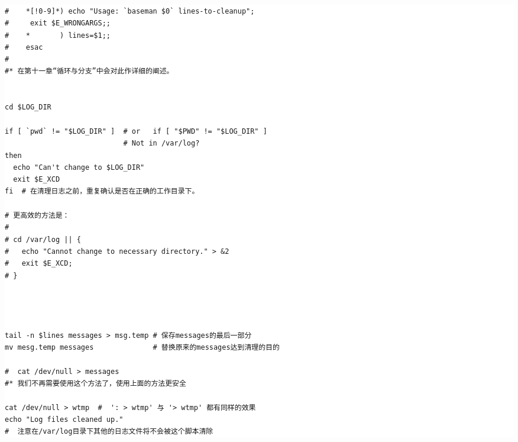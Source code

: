 	#    *[!0-9]*) echo "Usage: `baseman $0` lines-to-cleanup";
	#     exit $E_WRONGARGS;;
	#    *       ) lines=$1;;
	#    esac
	#
	#* 在第十一章“循环与分支”中会对此作详细的阐述。
	
	
	cd $LOG_DIR
	
	if [ `pwd` != "$LOG_DIR" ]  # or   if [ "$PWD" != "$LOG_DIR" ]
	                            # Not in /var/log?
	then
	  echo "Can't change to $LOG_DIR"
	  exit $E_XCD
	fi  # 在清理日志之前，重复确认是否在正确的工作目录下。
	
	# 更高效的方法是：
	#
	# cd /var/log || {
	#   echo "Cannot change to necessary directory." > &2
	#   exit $E_XCD;
	# }
	
	
	
	
	tail -n $lines messages > msg.temp # 保存messages的最后一部分
	mv mesg.temp messages              # 替换原来的messages达到清理的目的
	
	#  cat /dev/null > messages
	#* 我们不再需要使用这个方法了，使用上面的方法更安全
	
	cat /dev/null > wtmp  #  ': > wtmp' 与 '> wtmp' 都有同样的效果
	echo "Log files cleaned up."
	#  注意在/var/log目录下其他的日志文件将不会被这个脚本清除
	

[^1]: 在文献中更常见的形式是she-bang或者sh-bang。它们都来源于词汇sharp(#)和bang(!)的连接。
[^2]: 一些UNIX的衍生版（基于4.2 BSD）声称他们使用四字节的幻数，在#!后增加一个空格，即`#! /bin/sh`。而[Sven Mascheck](http://www.in-ulm.de/~mascheck/various/shebang/#details)指出这是虚构的。
[^3]: <p>命令解释器首先将会解释#!这一行，而因为#!以#打头，因此解释器将其视作注释。起始行作为调用解释器的作用已经完成了。</p><p>事实上即使脚本中含有不止一个#!,bash也会将其解释为注释。</p><pre>#!/bin/bash<br/><br/>echo "Part 1 of script."<br/>a=1<br/><br/>#!/bin/bash<br/># 这并不会启动新的脚本<br/><br/>echo "Part 2 of script."<br/>echo $a  # $a的值仍旧为1</pre>
[^4]: <p>这里允许使用一些技巧。</p><pre>#!/bin/rm<br/># 自我删除的脚本<br/><br/># 当你运行这个脚本，除了这个脚本本身消失以外并不会发生什么。<br/><br/>WHATEVER=85<br/><br/>echo "This line will never print (betcha!)."<br/><br/>exit $WHATEVER  # 这没有任何关系。脚本将不会从这里退出。<br/>                # 尝试在脚本终止后打印echo $a。<br/>                # 得到的值将会是0而不是85.</pre>当然你也可以建立一个起始行是`#!/bin/more`的README文件，并且使它可以执行。结果就是这个文件成为了一个可以打印本身的文件。（查看样例 19-3，使用`cat`命令的here document也许是一个更好的选择）
[^5]: 可移植操作系统接口（POSIX）尝试标准化类UNIX操作系统。POSIX规范可以在[Open Group site](http://www.opengroup.org/onlinepubs/007904975/toc.htm)中查看。
[^6]: 为了避免这种情况的发生，可以使用`#!/bin/env bash`作为起始行。这在bash不在`/bin`的UNIX系统中会有效果。
[^7]: 如果bash是系统的缺省shell，那么脚本并不一定需要#!作为起始行。但是当你在其他的shell中运行脚本，例如tcsh，则需要使用#!。